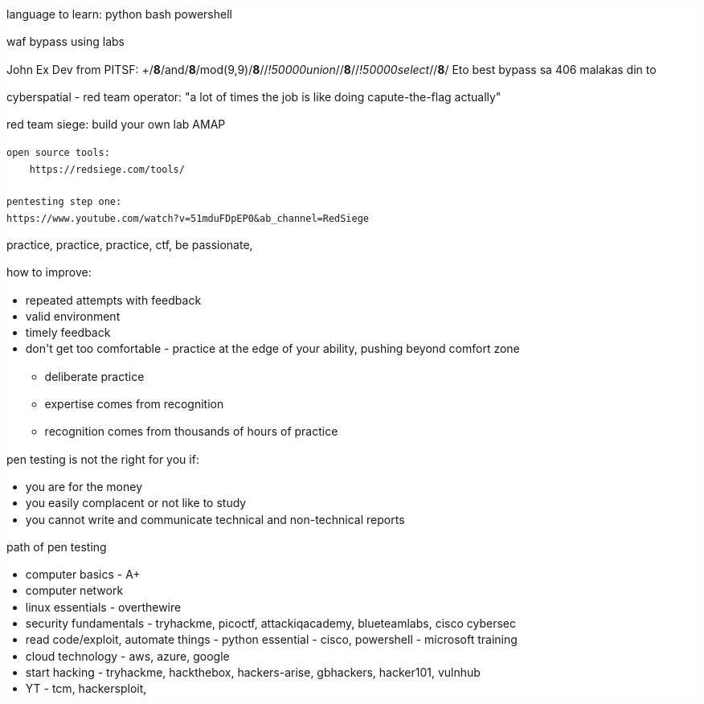 language to learn:
	python
	bash
	powershell

waf bypass using labs


John Ex Dev from PITSF:
+/**8**/and/**8**/mod(9,9)/**8**//*!50000union*//**8**//*!50000select*//**8**/ 
Eto best bypass sa 406 malakas din to

cyberspatial - red team operator:
	"a lot of times the job is like doing capute-the-flag actually"


red team siege:
	build your own lab AMAP

	open source tools:
		https://redsiege.com/tools/

	pentesting step one:
	https://www.youtube.com/watch?v=51mduFDpEP0&ab_channel=RedSiege




practice, practice, practice, ctf, be passionate, 



how to improve:
- repeated attempts with feedback
- valid environment
- timely feedback
- don't get too comfortable - practice at the edge of your ability, pushing beyond comfort zone
	- deliberate practice 

	- expertise comes from recognition
	- recognition comes from thousands of hours of practice


pen testing is not the right for you if:
- you are for the money
- you easily complacent or not like to study
- you cannot write and communicate technical and non-technical reports



path of pen testing
- computer basics - A+
- computer network 
- linux essentials - overthewire
- security fundamentals - tryhackme, picoctf, attackiqacademy, blueteamlabs, cisco cybersec
- read code/exploit, automate things - python essential - cisco, powershell - microsoft training
- cloud technology - aws, azure, google
- start hacking - tryhackme, hackthebox, hackers-arise, gbhackers, hacker101, vulnhub
- YT - tcm, hackersploit, 

